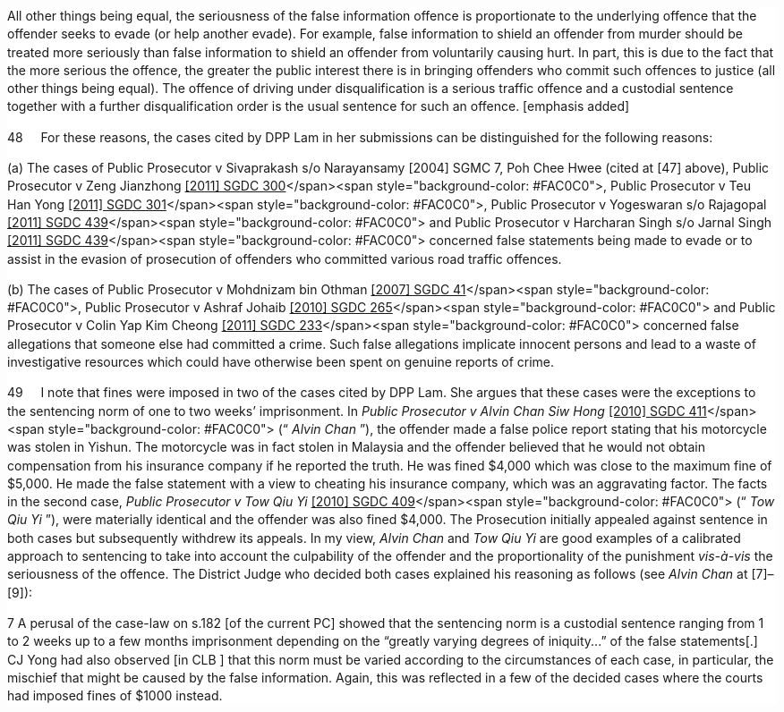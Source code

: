  All other things being equal, the seriousness of the false information offence is proportionate to the underlying offence that the offender seeks to evade (or help another evade). For example, false information to shield an offender from murder should be treated more seriously than false information to shield an offender from voluntarily causing hurt. In part, this is due to the fact that the more serious the offence, the greater the public interest there is in bringing offenders who commit such offences to justice (all other things being equal). The offence of driving under disqualification is a serious traffic offence and a custodial sentence together with a further disqualification order is the usual sentence for such an offence. [emphasis added] 


48     For these reasons, the cases cited by DPP Lam in her submissions can be distinguished for the following reasons: 

 (a) The cases of Public Prosecutor v Sivaprakash s/o Narayansamy [2004] SGMC 7, Poh Chee Hwee (cited at [47] above), Public Prosecutor v Zeng Jianzhong [[2011] SGDC 300]("https://www.open.gov.sg")</span><span style="background-color: #FAC0C0">, Public Prosecutor v Teu Han Yong [[2011] SGDC 301]("https://www.open.gov.sg")</span><span style="background-color: #FAC0C0">, Public Prosecutor v Yogeswaran s/o Rajagopal [[2011] SGDC 439]("https://www.open.gov.sg")</span><span style="background-color: #FAC0C0"> and Public Prosecutor v Harcharan Singh s/o Jarnal Singh [[2011] SGDC 439]("https://www.open.gov.sg")</span><span style="background-color: #FAC0C0"> concerned false statements being made to evade or to assist in the evasion of prosecution of offenders who committed various road traffic offences. 

 (b) The cases of Public Prosecutor v Mohdnizam bin Othman [[2007] SGDC 41]("https://www.open.gov.sg")</span><span style="background-color: #FAC0C0">, Public Prosecutor v Ashraf Johaib [[2010] SGDC 265]("https://www.open.gov.sg")</span><span style="background-color: #FAC0C0"> and Public Prosecutor v Colin Yap Kim Cheong [[2011] SGDC 233]("https://www.open.gov.sg")</span><span style="background-color: #FAC0C0"> concerned false allegations that someone else had committed a crime. Such false allegations implicate innocent persons and lead to a waste of investigative resources which could have otherwise been spent on genuine reports of crime. 

49     I note that fines were imposed in two of the cases cited by DPP Lam. She argues that these cases were the exceptions to the sentencing norm of one to two weeks’ imprisonment. In _Public Prosecutor v Alvin Chan Siw Hong_ [[2010] SGDC 411]("https://www.open.gov.sg")</span><span style="background-color: #FAC0C0"> (“ _Alvin Chan_ ”), the offender made a false police report stating that his motorcycle was stolen in Yishun. The motorcycle was in fact stolen in Malaysia and the offender believed that he would not obtain compensation from his insurance company if he reported the truth. He was fined $4,000 which was close to the maximum fine of $5,000. He made the false statement with a view to cheating his insurance company, which was an aggravating factor. The facts in the second case, _Public Prosecutor v Tow Qiu Yi_ [[2010] SGDC 409]("https://www.open.gov.sg")</span><span style="background-color: #FAC0C0"> (“ _Tow Qiu Yi_ ”), were materially identical and the offender was also fined $4,000. The Prosecution initially appealed against sentence in both cases but subsequently withdrew its appeals. In my view, _Alvin Chan_ and _Tow Qiu Yi_ are good examples of a calibrated approach to sentencing to take into account the culpability of the offender and the proportionality of the punishment _vis-à-vis_ the seriousness of the offence. The District Judge who decided both cases explained his reasoning as follows (see _Alvin Chan_ at [7]–[9]): 

 7 A perusal of the case-law on s.182 [of the current PC] showed that the sentencing norm is a custodial sentence ranging from 1 to 2 weeks up to a few months imprisonment depending on the “greatly varying degrees of iniquity...” of the false statements[.] CJ Yong had also observed [in CLB ] that this norm must be varied according to the circumstances of each case, in particular, the mischief that might be caused by the false information. Again, this was reflected in a few of the decided cases where the courts had imposed fines of $1000 instead. 
